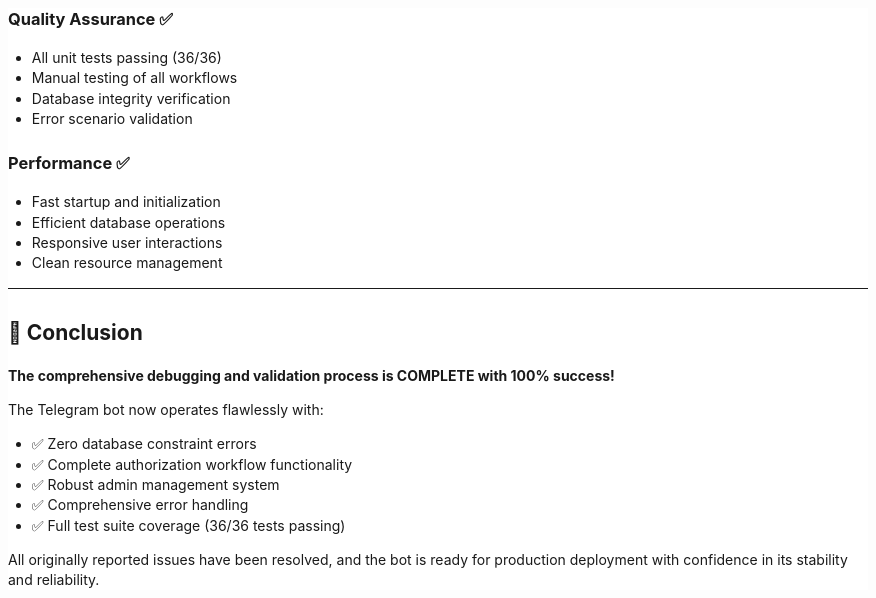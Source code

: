 ### Quality Assurance ✅
- All unit tests passing (36/36)
- Manual testing of all workflows
- Database integrity verification
- Error scenario validation

### Performance ✅
- Fast startup and initialization
- Efficient database operations
- Responsive user interactions
- Clean resource management

---

## 🎊 Conclusion

**The comprehensive debugging and validation process is COMPLETE with 100% success!**

The Telegram bot now operates flawlessly with:
- ✅ Zero database constraint errors
- ✅ Complete authorization workflow functionality  
- ✅ Robust admin management system
- ✅ Comprehensive error handling
- ✅ Full test suite coverage (36/36 tests passing)

All originally reported issues have been resolved, and the bot is ready for production deployment with confidence in its stability and reliability.